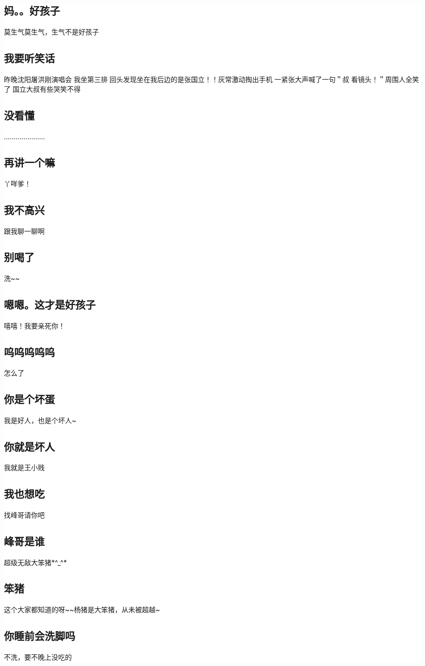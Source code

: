 ## 妈。。好孩子
莫生气莫生气，生气不是好孩子

## 我要听笑话
昨晚沈阳屠洪刚演唱会 我坐第三排 回头发现坐在我后边的是张国立！！灰常激动掏出手机 一紧张大声喊了一句＂叔 看镜头！＂周围人全笑了 国立大叔有些哭笑不得

## 没看懂
…………………

## 再讲一个嘛
丫咩爹！

## 我不高兴
跟我聊一聊啊

## 别喝了
洗~~

## 嗯嗯。这才是好孩子
嘻嘻！我要亲死你！

## 呜呜呜呜呜
怎么了

## 你是个坏蛋
我是好人，也是个坏人~

## 你就是坏人
我就是王小贱

## 我也想吃
找峰哥请你吧

## 峰哥是谁
超级无敌大笨猪*^_^*

## 笨猪
这个大家都知道的呀~~杨猪是大笨猪，从未被超越~

## 你睡前会洗脚吗
不洗，要不晚上没吃的
